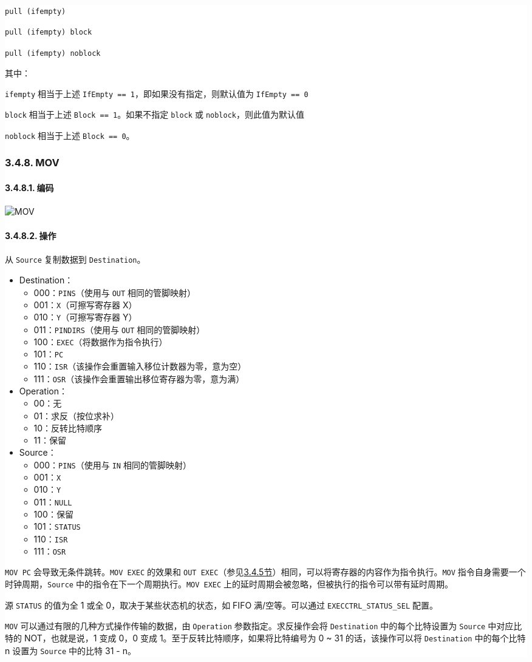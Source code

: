 `pull (ifempty)`

`pull (ifempty) block`

`pull (ifempty) noblock`

其中：

`ifempty` 相当于上述 `IfEmpty == 1`，即如果没有指定，则默认值为 `IfEmpty == 0`

`block` 相当于上述 `Block == 1`。如果不指定 `block` 或 `noblock`，则此值为默认值

`noblock` 相当于上述 `Block == 0`。

### 3.4.8. MOV

#### 3.4.8.1. 编码

![MOV](figures/instruction-mov.png)

#### 3.4.8.2. 操作

从 `Source` 复制数据到 `Destination`。

- Destination：
  - 000：`PINS`（使用与 `OUT` 相同的管脚映射）
  - 001：`X`（可擦写寄存器 X）
  - 010：`Y`（可擦写寄存器 Y）
  - 011：`PINDIRS`（使用与 `OUT` 相同的管脚映射）
  - 100：`EXEC`（将数据作为指令执行）
  - 101：`PC`
  - 110：`ISR`（该操作会重置输入移位计数器为零，意为空）
  - 111：`OSR`（该操作会重置输出移位寄存器为零，意为满）
- Operation：
  - 00：无
  - 01：求反（按位求补）
  - 10：反转比特顺序
  - 11：保留
- Source：
  - 000：`PINS`（使用与 `IN` 相同的管脚映射）
  - 001：`X`
  - 010：`Y`
  - 011：`NULL`
  - 100：保留
  - 101：`STATUS`
  - 110：`ISR`
  - 111：`OSR`

`MOV PC` 会导致无条件跳转。`MOV EXEC` 的效果和 `OUT EXEC`（参见[3.4.5节](#345-out)）相同，可以将寄存器的内容作为指令执行。`MOV` 指令自身需要一个时钟周期，`Source` 中的指令在下一个周期执行。`MOV EXEC` 上的延时周期会被忽略，但被执行的指令可以带有延时周期。

源 `STATUS` 的值为全 1 或全 0，取决于某些状态机的状态，如 FIFO 满/空等。可以通过 `EXECCTRL_STATUS_SEL` 配置。

`MOV` 可以通过有限的几种方式操作传输的数据，由 `Operation` 参数指定。求反操作会将 `Destination` 中的每个比特设置为 `Source` 中对应比特的 NOT，也就是说，1 变成 0，0 变成 1。至于反转比特顺序，如果将比特编号为 0 ~ 31 的话，该操作可以将 `Destination` 中的每个比特 n 设置为 `Source` 中的比特 31 - n。
